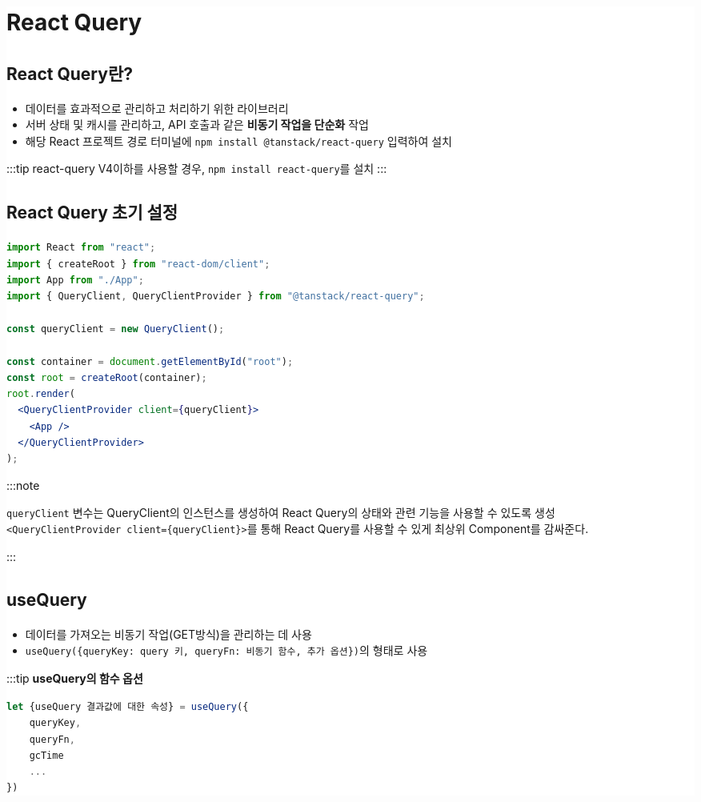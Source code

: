 # React Query

## React Query란?

- 데이터를 효과적으로 관리하고 처리하기 위한 라이브러리
- 서버 상태 및 캐시를 관리하고, API 호출과 같은 **비동기 작업을 단순화** 작업
- 해당 React 프로젝트 경로 터미널에 `npm install @tanstack/react-query` 입력하여 설치

:::tip
react-query V4이하를 사용할 경우, `npm install react-query`를 설치
:::

## React Query 초기 설정

```jsx
import React from "react";
import { createRoot } from "react-dom/client";
import App from "./App";
import { QueryClient, QueryClientProvider } from "@tanstack/react-query";

const queryClient = new QueryClient();

const container = document.getElementById("root");
const root = createRoot(container);
root.render(
  <QueryClientProvider client={queryClient}>
    <App />
  </QueryClientProvider>
);
```

:::note

`queryClient` 변수는 QueryClient의 인스턴스를 생성하여 React Query의 상태와 관련 기능을 사용할 수 있도록 생성<br/>
`<QueryClientProvider client={queryClient}>`를 통해 React Query를 사용할 수 있게 최상위 Component를 감싸준다.

:::

## useQuery

- 데이터를 가져오는 비동기 작업(GET방식)을 관리하는 데 사용
- `useQuery({queryKey: query 키, queryFn: 비동기 함수, 추가 옵션})`의 형태로 사용

:::tip
**useQuery의 함수 옵션**

```js
let {useQuery 결과값에 대한 속성} = useQuery({
    queryKey,
    queryFn,
    gcTime
    ...
})
```
